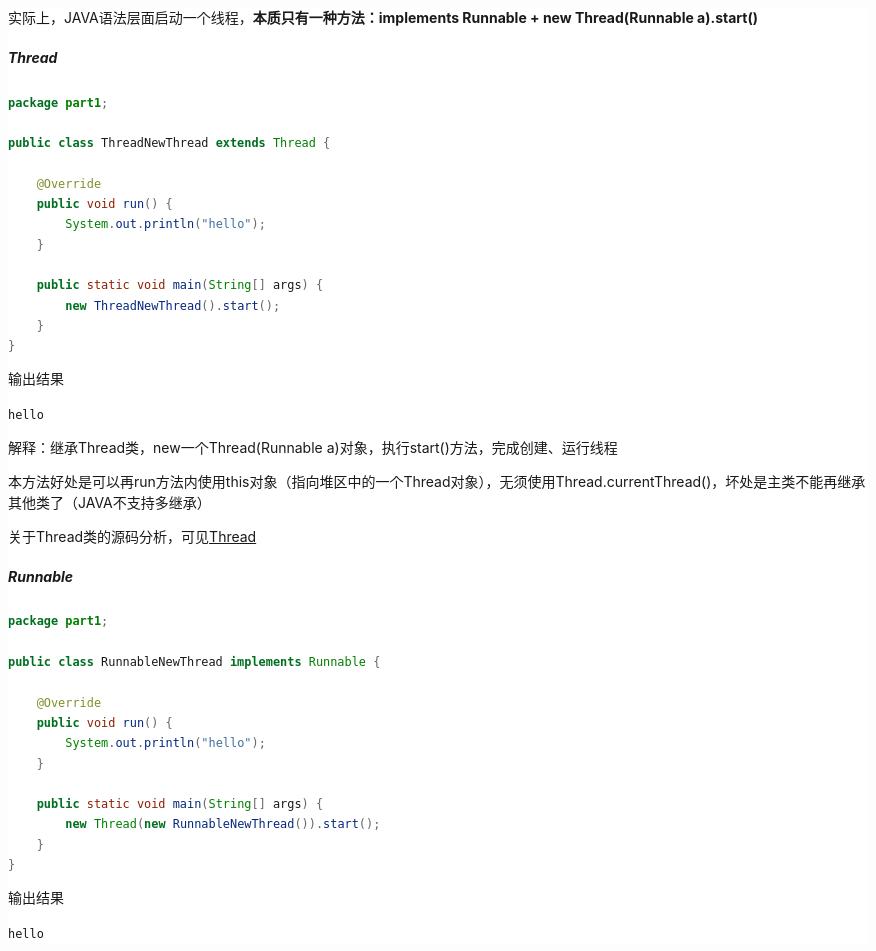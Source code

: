 实际上，JAVA语法层面启动一个线程，**本质只有一种方法：implements Runnable + new Thread(Runnable a).start()**

##### Thread

```java
package part1;

public class ThreadNewThread extends Thread {

    @Override
    public void run() {
        System.out.println("hello");
    }

    public static void main(String[] args) {
        new ThreadNewThread().start();
    }
}
```

输出结果

```
hello
```

解释：继承Thread类，new一个Thread(Runnable a)对象，执行start()方法，完成创建、运行线程

本方法好处是可以再run方法内使用this对象（指向堆区中的一个Thread对象），无须使用Thread.currentThread()，坏处是主类不能再继承其他类了（JAVA不支持多继承）

关于Thread类的源码分析，可见[Thread](https://github.com/peteryuanpan/notebook/blob/master/深入理解JAVA并发与集合/源码分析/Thread.md)

##### Runnable

```java
package part1;

public class RunnableNewThread implements Runnable {

    @Override
    public void run() {
        System.out.println("hello");
    }

    public static void main(String[] args) {
        new Thread(new RunnableNewThread()).start();
    }
}
```

输出结果

```
hello
```
